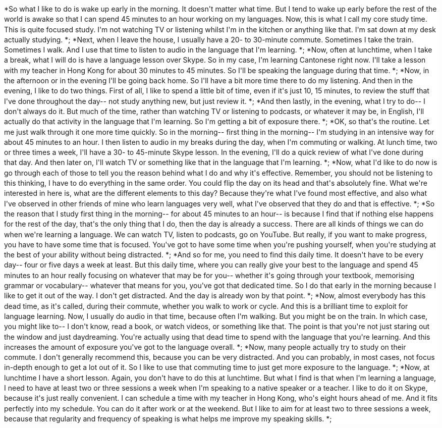 *So what I like to do is wake up early in the morning. It doesn't matter what time. But I tend to wake up early before the rest of the world is awake so that I can spend 45 minutes to an hour working on my languages. Now, this is what I call my core study time. This is quite focused study. I'm not watching TV or listening whilst I'm in the kitchen or anything like that. I'm sat down at my desk actually studying. *;
*Next, when I leave the house, I usually have a 20- to 30-minute commute. Sometimes I take the train. Sometimes I walk. And I use that time to listen to audio in the language that I'm learning. *;
*Now, often at lunchtime, when I take a break, what I will do is have a language lesson over Skype. So in my case, I'm learning Cantonese right now. I'll take a lesson with my teacher in Hong Kong for about 30 minutes to 45 minutes. So I'll be speaking the language during that time. *;
*Now, in the afternoon or in the evening I'll be going back home. So I'll have a bit more time there to do my listening. And then in the evening, I like to do two things. First of all, I like to spend a little bit of time, even if it's just 10, 15 minutes, to review the stuff that I've done throughout the day-- not study anything new, but just review it. *;
*And then lastly, in the evening, what I try to do-- I don't always do it. But much of the time, rather than watching TV or listening to podcasts, or whatever it may be, in English, I'll actually do that activity in the language that I'm learning. So I'm getting a bit of exposure there. *;
*OK, so that's the routine. Let me just walk through it one more time quickly. So in the morning-- first thing in the morning-- I'm studying in an intensive way for about 45 minutes to an hour. I then listen to audio in my breaks during the day, when I'm commuting or walking. At lunch time, two or three times a week, I'll have a 30- to 45-minute Skype lesson. In the evening, I'll do a quick review of what I've done during that day. And then later on, I'll watch TV or something like that in the language that I'm learning. *;
*Now, what I'd like to do now is go through each of those to tell you the reason behind what I do and why it's effective. Remember, you should not be listening to this thinking, I have to do everything in the same order. You could flip the day on its head and that's absolutely fine. What we're interested in here is, what are the different elements to this day? Because they're what I've found most effective, and also what I've observed in other friends of mine who learn languages very well, what I've observed that they do and that is effective. *;
*So the reason that I study first thing in the morning-- for about 45 minutes to an hour-- is because I find that if nothing else happens for the rest of the day, that's the only thing that I do, then the day is already a success. There are all kinds of things we can do when we're learning a language. We can watch TV, listen to podcasts, go on YouTube. But really, if you want to make progress, you have to have some time that is focused. You've got to have some time when you're pushing yourself, when you're studying at the best of your ability without being distracted. *;
*And so for me, you need to find this daily time. It doesn't have to be every day-- four or five days a week at least. But this daily time, where you can really give your best to the language and spend 45 minutes to an hour really focusing on whatever that may be for you-- whether it's going through your textbook, memorising grammar or vocabulary-- whatever that means for you, you've got that dedicated time. So I do that early in the morning because I like to get it out of the way. I don't get distracted. And the day is already won by that point. *;
*Now, almost everybody has this dead time, as it's called, during their commute, whether you walk to work or cycle. And this is a brilliant time to exploit for language learning. Now, I usually do audio in that time, because often I'm walking. But you might be on the train. In which case, you might like to-- I don't know, read a book, or watch videos, or something like that. The point is that you're not just staring out the window and just daydreaming. You're actually using that dead time to spend with the language that you're learning. And this increases the amount of exposure you've got to the language overall. *;
*Now, many people actually try to study on their commute. I don't generally recommend this, because you can be very distracted. And you can probably, in most cases, not focus in-depth enough to get a lot out of it. So I like to use that commuting time to just get more exposure to the language. *;
*Now, at lunchtime I have a short lesson. Again, you don't have to do this at lunchtime. But what I find is that when I'm learning a language, I need to have at least two or three sessions a week when I'm speaking to a native speaker or a teacher. I like to do it on Skype, because it's just really convenient. I can schedule a time with my teacher in Hong Kong, who's eight hours ahead of me. And it fits perfectly into my schedule. You can do it after work or at the weekend. But I like to aim for at least two to three sessions a week, because that regularity and frequency of speaking is what helps me improve my speaking skills. *;